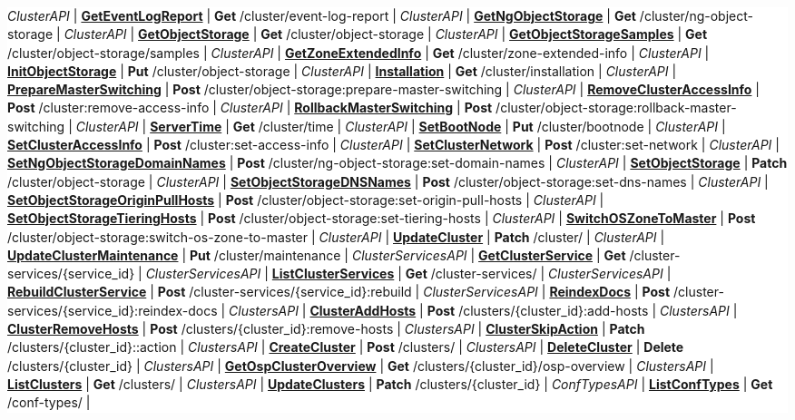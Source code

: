 *ClusterAPI* | [**GetEventLogReport**](docs/ClusterAPI.md#geteventlogreport) | **Get** /cluster/event-log-report | 
*ClusterAPI* | [**GetNgObjectStorage**](docs/ClusterAPI.md#getngobjectstorage) | **Get** /cluster/ng-object-storage | 
*ClusterAPI* | [**GetObjectStorage**](docs/ClusterAPI.md#getobjectstorage) | **Get** /cluster/object-storage | 
*ClusterAPI* | [**GetObjectStorageSamples**](docs/ClusterAPI.md#getobjectstoragesamples) | **Get** /cluster/object-storage/samples | 
*ClusterAPI* | [**GetZoneExtendedInfo**](docs/ClusterAPI.md#getzoneextendedinfo) | **Get** /cluster/zone-extended-info | 
*ClusterAPI* | [**InitObjectStorage**](docs/ClusterAPI.md#initobjectstorage) | **Put** /cluster/object-storage | 
*ClusterAPI* | [**Installation**](docs/ClusterAPI.md#installation) | **Get** /cluster/installation | 
*ClusterAPI* | [**PrepareMasterSwitching**](docs/ClusterAPI.md#preparemasterswitching) | **Post** /cluster/object-storage:prepare-master-switching | 
*ClusterAPI* | [**RemoveClusterAccessInfo**](docs/ClusterAPI.md#removeclusteraccessinfo) | **Post** /cluster:remove-access-info | 
*ClusterAPI* | [**RollbackMasterSwitching**](docs/ClusterAPI.md#rollbackmasterswitching) | **Post** /cluster/object-storage:rollback-master-switching | 
*ClusterAPI* | [**ServerTime**](docs/ClusterAPI.md#servertime) | **Get** /cluster/time | 
*ClusterAPI* | [**SetBootNode**](docs/ClusterAPI.md#setbootnode) | **Put** /cluster/bootnode | 
*ClusterAPI* | [**SetClusterAccessInfo**](docs/ClusterAPI.md#setclusteraccessinfo) | **Post** /cluster:set-access-info | 
*ClusterAPI* | [**SetClusterNetwork**](docs/ClusterAPI.md#setclusternetwork) | **Post** /cluster:set-network | 
*ClusterAPI* | [**SetNgObjectStorageDomainNames**](docs/ClusterAPI.md#setngobjectstoragedomainnames) | **Post** /cluster/ng-object-storage:set-domain-names | 
*ClusterAPI* | [**SetObjectStorage**](docs/ClusterAPI.md#setobjectstorage) | **Patch** /cluster/object-storage | 
*ClusterAPI* | [**SetObjectStorageDNSNames**](docs/ClusterAPI.md#setobjectstoragednsnames) | **Post** /cluster/object-storage:set-dns-names | 
*ClusterAPI* | [**SetObjectStorageOriginPullHosts**](docs/ClusterAPI.md#setobjectstorageoriginpullhosts) | **Post** /cluster/object-storage:set-origin-pull-hosts | 
*ClusterAPI* | [**SetObjectStorageTieringHosts**](docs/ClusterAPI.md#setobjectstoragetieringhosts) | **Post** /cluster/object-storage:set-tiering-hosts | 
*ClusterAPI* | [**SwitchOSZoneToMaster**](docs/ClusterAPI.md#switchoszonetomaster) | **Post** /cluster/object-storage:switch-os-zone-to-master | 
*ClusterAPI* | [**UpdateCluster**](docs/ClusterAPI.md#updatecluster) | **Patch** /cluster/ | 
*ClusterAPI* | [**UpdateClusterMaintenance**](docs/ClusterAPI.md#updateclustermaintenance) | **Put** /cluster/maintenance | 
*ClusterServicesAPI* | [**GetClusterService**](docs/ClusterServicesAPI.md#getclusterservice) | **Get** /cluster-services/{service_id} | 
*ClusterServicesAPI* | [**ListClusterServices**](docs/ClusterServicesAPI.md#listclusterservices) | **Get** /cluster-services/ | 
*ClusterServicesAPI* | [**RebuildClusterService**](docs/ClusterServicesAPI.md#rebuildclusterservice) | **Post** /cluster-services/{service_id}:rebuild | 
*ClusterServicesAPI* | [**ReindexDocs**](docs/ClusterServicesAPI.md#reindexdocs) | **Post** /cluster-services/{service_id}:reindex-docs | 
*ClustersAPI* | [**ClusterAddHosts**](docs/ClustersAPI.md#clusteraddhosts) | **Post** /clusters/{cluster_id}:add-hosts | 
*ClustersAPI* | [**ClusterRemoveHosts**](docs/ClustersAPI.md#clusterremovehosts) | **Post** /clusters/{cluster_id}:remove-hosts | 
*ClustersAPI* | [**ClusterSkipAction**](docs/ClustersAPI.md#clusterskipaction) | **Patch** /clusters/{cluster_id}::action | 
*ClustersAPI* | [**CreateCluster**](docs/ClustersAPI.md#createcluster) | **Post** /clusters/ | 
*ClustersAPI* | [**DeleteCluster**](docs/ClustersAPI.md#deletecluster) | **Delete** /clusters/{cluster_id} | 
*ClustersAPI* | [**GetOspClusterOverview**](docs/ClustersAPI.md#getospclusteroverview) | **Get** /clusters/{cluster_id}/osp-overview | 
*ClustersAPI* | [**ListClusters**](docs/ClustersAPI.md#listclusters) | **Get** /clusters/ | 
*ClustersAPI* | [**UpdateClusters**](docs/ClustersAPI.md#updateclusters) | **Patch** /clusters/{cluster_id} | 
*ConfTypesAPI* | [**ListConfTypes**](docs/ConfTypesAPI.md#listconftypes) | **Get** /conf-types/ | 